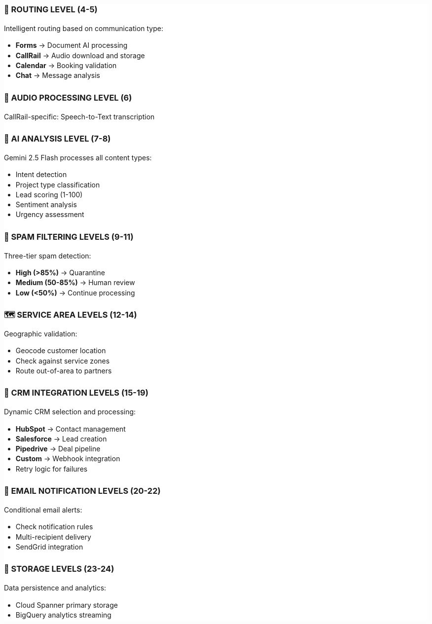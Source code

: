 ### **📡 ROUTING LEVEL (4-5)**
Intelligent routing based on communication type:
- **Forms** → Document AI processing
- **CallRail** → Audio download and storage
- **Calendar** → Booking validation
- **Chat** → Message analysis

### **🎤 AUDIO PROCESSING LEVEL (6)**
CallRail-specific: Speech-to-Text transcription

### **🧠 AI ANALYSIS LEVEL (7-8)**
Gemini 2.5 Flash processes all content types:
- Intent detection
- Project type classification
- Lead scoring (1-100)
- Sentiment analysis
- Urgency assessment

### **🚨 SPAM FILTERING LEVELS (9-11)**
Three-tier spam detection:
- **High (>85%)** → Quarantine
- **Medium (50-85%)** → Human review
- **Low (<50%)** → Continue processing

### **🗺️ SERVICE AREA LEVELS (12-14)**
Geographic validation:
- Geocode customer location
- Check against service zones
- Route out-of-area to partners

### **🔌 CRM INTEGRATION LEVELS (15-19)**
Dynamic CRM selection and processing:
- **HubSpot** → Contact management
- **Salesforce** → Lead creation
- **Pipedrive** → Deal pipeline
- **Custom** → Webhook integration
- Retry logic for failures

### **📧 EMAIL NOTIFICATION LEVELS (20-22)**
Conditional email alerts:
- Check notification rules
- Multi-recipient delivery
- SendGrid integration

### **💾 STORAGE LEVELS (23-24)**
Data persistence and analytics:
- Cloud Spanner primary storage
- BigQuery analytics streaming
